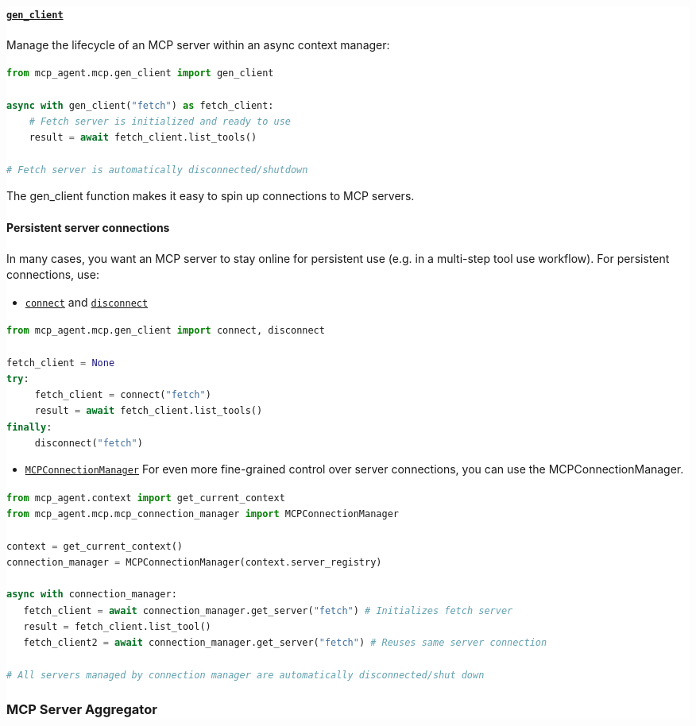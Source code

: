 #### [`gen_client`](src/mcp_agent/mcp/gen_client.py)

Manage the lifecycle of an MCP server within an async context manager:

```python
from mcp_agent.mcp.gen_client import gen_client

async with gen_client("fetch") as fetch_client:
    # Fetch server is initialized and ready to use
    result = await fetch_client.list_tools()

# Fetch server is automatically disconnected/shutdown
```

The gen_client function makes it easy to spin up connections to MCP servers.

#### Persistent server connections

In many cases, you want an MCP server to stay online for persistent use (e.g. in a multi-step tool use workflow).
For persistent connections, use:

- [`connect`](<(src/mcp_agent/mcp/gen_client.py)>) and [`disconnect`](src/mcp_agent/mcp/gen_client.py)

```python
from mcp_agent.mcp.gen_client import connect, disconnect

fetch_client = None
try:
     fetch_client = connect("fetch")
     result = await fetch_client.list_tools()
finally:
     disconnect("fetch")
```

- [`MCPConnectionManager`](src/mcp_agent/mcp/mcp_connection_manager.py)
  For even more fine-grained control over server connections, you can use the MCPConnectionManager.

```python
from mcp_agent.context import get_current_context
from mcp_agent.mcp.mcp_connection_manager import MCPConnectionManager

context = get_current_context()
connection_manager = MCPConnectionManager(context.server_registry)

async with connection_manager:
   fetch_client = await connection_manager.get_server("fetch") # Initializes fetch server
   result = fetch_client.list_tool()
   fetch_client2 = await connection_manager.get_server("fetch") # Reuses same server connection

# All servers managed by connection manager are automatically disconnected/shut down
```

### MCP Server Aggregator
